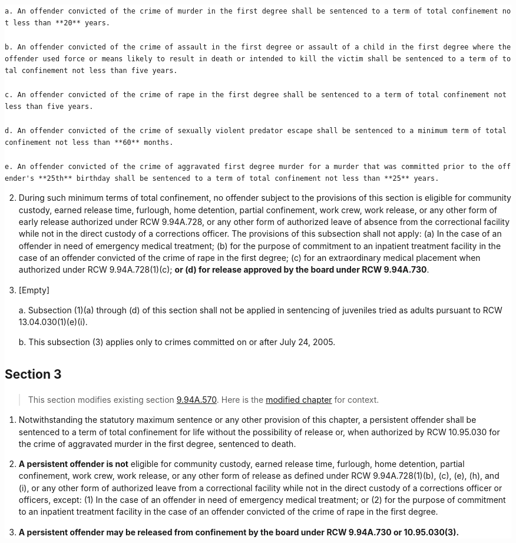     a. An offender convicted of the crime of murder in the first degree shall be sentenced to a term of total confinement not less than **20** years.

    b. An offender convicted of the crime of assault in the first degree or assault of a child in the first degree where the offender used force or means likely to result in death or intended to kill the victim shall be sentenced to a term of total confinement not less than five years.

    c. An offender convicted of the crime of rape in the first degree shall be sentenced to a term of total confinement not less than five years.

    d. An offender convicted of the crime of sexually violent predator escape shall be sentenced to a minimum term of total confinement not less than **60** months.

    e. An offender convicted of the crime of aggravated first degree murder for a murder that was committed prior to the offender's **25th** birthday shall be sentenced to a term of total confinement not less than **25** years.

2. During such minimum terms of total confinement, no offender subject to the provisions of this section is eligible for community custody, earned release time, furlough, home detention, partial confinement, work crew, work release, or any other form of early release authorized under RCW 9.94A.728, or any other form of authorized leave of absence from the correctional facility while not in the direct custody of a corrections officer. The provisions of this subsection shall not apply: (a) In the case of an offender in need of emergency medical treatment; (b) for the purpose of commitment to an inpatient treatment facility in the case of an offender convicted of the crime of rape in the first degree;  (c) for an extraordinary medical placement when authorized under RCW 9.94A.728(1)(c); **or (d) for release approved by the board under RCW 9.94A.730**.

3. [Empty]

    a. Subsection (1)(a) through (d) of this section shall not be applied in sentencing of juveniles tried as adults pursuant to RCW 13.04.030(1)(e)(i).

    b. This subsection (3) applies only to crimes committed on or after July 24, 2005.


## Section 3
> This section modifies existing section [9.94A.570](/rcw/09_crimes_and_punishments/9.094A_sentencing_reform_act_of_1981.md). Here is the [modified chapter](rcw/09_crimes_and_punishments/9.094A_sentencing_reform_act_of_1981.md) for context.

1. Notwithstanding the statutory maximum sentence or any other provision of this chapter, a persistent offender shall be sentenced to a term of total confinement for life without the possibility of release or, when authorized by RCW 10.95.030 for the crime of aggravated murder in the first degree, sentenced to death.

2. **A persistent offender is not** eligible for community custody, earned release time, furlough, home detention, partial confinement, work crew, work release, or any other form of release as defined under RCW 9.94A.728(1)(b), (c), (e), (h), and (i), or any other form of authorized leave from a correctional facility while not in the direct custody of a corrections officer or officers, except: (1) In the case of an offender in need of emergency medical treatment; or (2) for the purpose of commitment to an inpatient treatment facility in the case of an offender convicted of the crime of rape in the first degree.

3. **A persistent offender may be released from confinement by the board under RCW 9.94A.730 or 10.95.030(3).**
